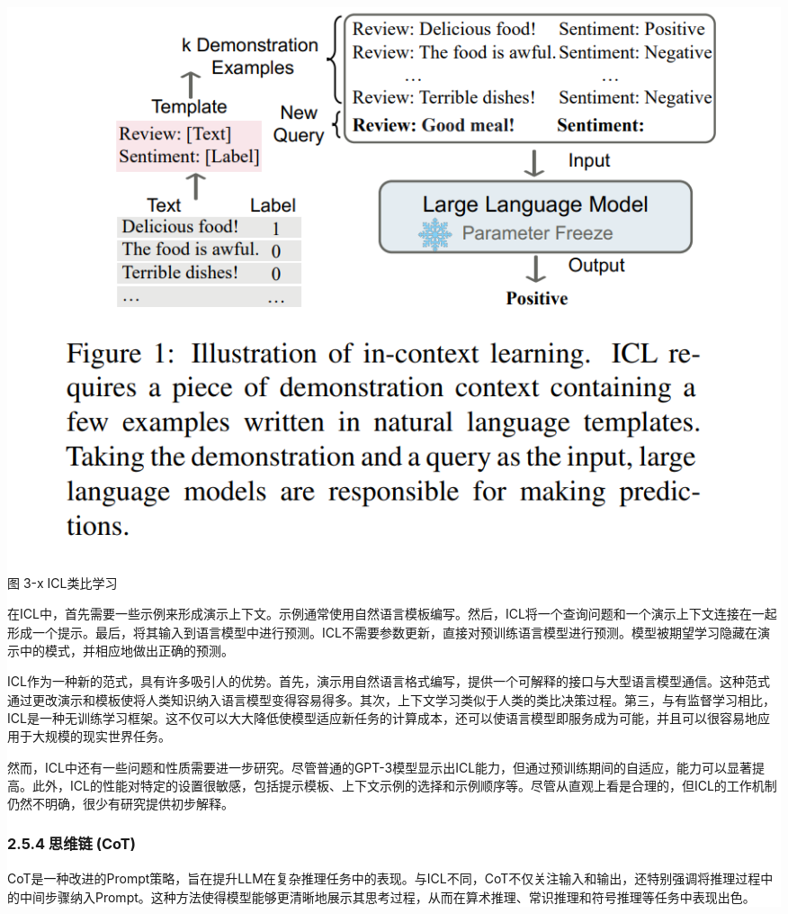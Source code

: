 ![](../images/image-10-2.png)

图 3-x  ICL类比学习

在ICL中，首先需要一些示例来形成演示上下文。示例通常使用自然语言模板编写。然后，ICL将一个查询问题和一个演示上下文连接在一起形成一个提示。最后，将其输入到语言模型中进行预测。ICL不需要参数更新，直接对预训练语言模型进行预测。模型被期望学习隐藏在演示中的模式，并相应地做出正确的预测。

ICL作为一种新的范式，具有许多吸引人的优势。首先，演示用自然语言格式编写，提供一个可解释的接口与大型语言模型通信。这种范式通过更改演示和模板使将人类知识纳入语言模型变得容易得多。其次，上下文学习类似于人类的类比决策过程。第三，与有监督学习相比，ICL是一种无训练学习框架。这不仅可以大大降低使模型适应新任务的计算成本，还可以使语言模型即服务成为可能，并且可以很容易地应用于大规模的现实世界任务。

然而，ICL中还有一些问题和性质需要进一步研究。尽管普通的GPT-3模型显示出ICL能力，但通过预训练期间的自适应，能力可以显著提高。此外，ICL的性能对特定的设置很敏感，包括提示模板、上下文示例的选择和示例顺序等。尽管从直观上看是合理的，但ICL的工作机制仍然不明确，很少有研究提供初步解释。





### 2.5.4 思维链 (CoT)



CoT是一种改进的Prompt策略，旨在提升LLM在复杂推理任务中的表现。与ICL不同，CoT不仅关注输入和输出，还特别强调将推理过程中的中间步骤纳入Prompt。这种方法使得模型能够更清晰地展示其思考过程，从而在算术推理、常识推理和符号推理等任务中表现出色。


